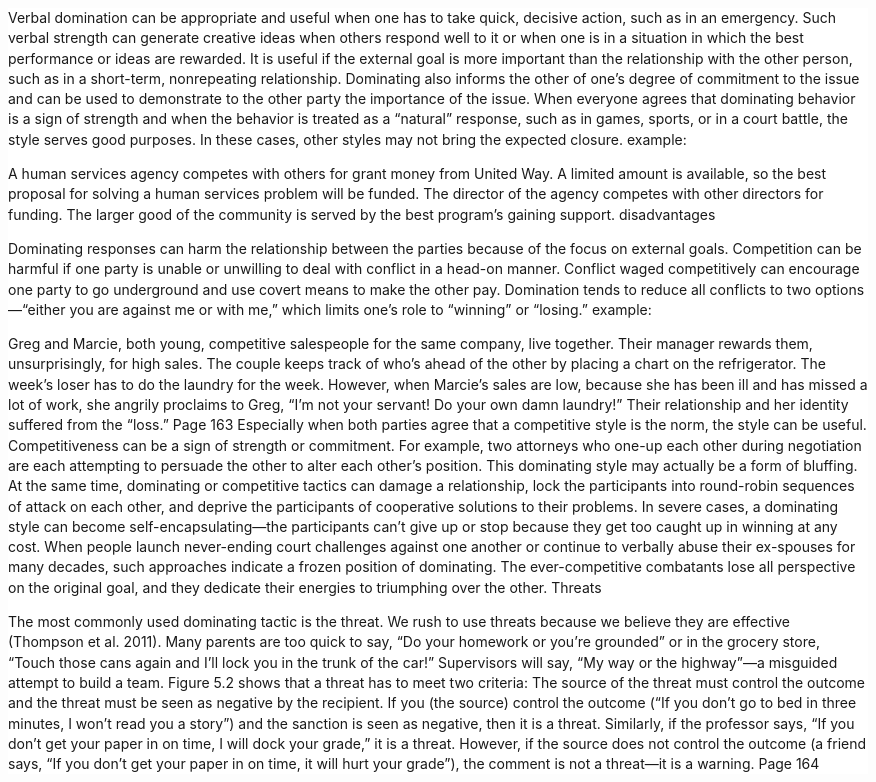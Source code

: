 Verbal domination can be appropriate and useful when one has to take quick, decisive action, such as in an emergency. Such verbal strength can generate creative ideas when others respond well to it or when one is in a situation in which the best performance or ideas are rewarded. It is useful if the external goal is more important than the relationship with the other person, such as in a short-term, nonrepeating relationship.
Dominating also informs the other of oneʼs degree of commitment to the issue and can be used to demonstrate to the other party the importance of the issue. When everyone agrees that dominating behavior is a sign of strength and when the behavior is treated as a “natural” response, such as in games, sports, or in a court battle, the style serves good purposes. In these cases, other styles may not bring the expected closure.
example:

A human services agency competes with others for grant money from United Way. A limited amount is available, so the best proposal for solving a human services problem will be funded. The director of the agency competes with other directors for funding. The larger good of the community is served by the best programʼs gaining support.
disadvantages

Dominating responses can harm the relationship between the parties because of the focus on external goals. Competition can be harmful if one party is unable or unwilling to deal with conflict in a head-on manner. Conflict waged competitively can encourage one party to go underground and use covert means to make the other pay. Domination tends to reduce all conflicts to two options—“either you are against me or with me,” which limits oneʼs role to “winning” or “losing.”
example:

Greg and Marcie, both young, competitive salespeople for the same company, live together. Their manager rewards them, unsurprisingly, for high sales. The couple keeps track of whoʼs ahead of the other by placing a chart on the refrigerator. The weekʼs loser has to do the laundry for the week. However, when Marcieʼs sales are low, because she has been ill and has missed a lot of work, she angrily proclaims to Greg, “Iʼm not your servant! Do your own damn laundry!” Their relationship and her identity suffered from the “loss.”
Page 163
Especially when both parties agree that a competitive style is the norm, the style can be useful. Competitiveness can be a sign of strength or commitment. For example, two attorneys who one-up each other during negotiation are each attempting to persuade the other to alter each other’s position. This dominating style may actually be a form of bluffing.
At the same time, dominating or competitive tactics can damage a relationship, lock the participants into round-robin sequences of attack on each other, and deprive the participants of cooperative solutions to their problems. In severe cases, a dominating style can become self-encapsulating—the participants can’t give up or stop because they get too caught up in winning at any cost. When people launch never-ending court challenges against one another or continue to verbally abuse their ex-spouses for many decades, such approaches indicate a frozen position of dominating. The ever-competitive combatants lose all perspective on the original goal, and they dedicate their energies to triumphing over the other.
Threats

The most commonly used dominating tactic is the threat. We rush to use threats because we believe they are effective (Thompson et al. 2011). Many parents are too quick to say, “Do your homework or you’re grounded” or in the grocery store, “Touch those cans again and I’ll lock you in the trunk of the car!” Supervisors will say, “My way or the highway”—a misguided attempt to build a team.
Figure 5.2 shows that a threat has to meet two criteria: The source of the threat must control the outcome and the threat must be seen as negative by the recipient. If you (the source) control the outcome (“If you don’t go to bed in three minutes, I won’t read you a story”) and the sanction is seen as negative, then it is a threat. Similarly, if the professor says, “If you don’t get your paper in on time, I will dock your grade,” it is a threat. However, if the source does not control the outcome (a friend says, “If you don’t get your paper in on time, it will hurt your grade”), the comment is not a threat—it is a warning.
Page 164
